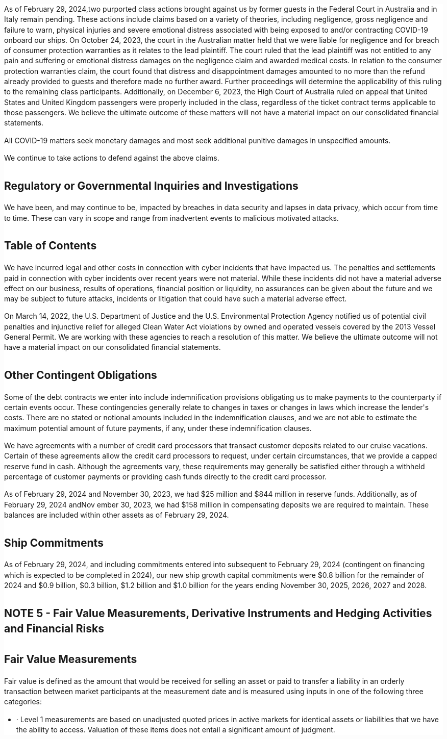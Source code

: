 <p>As of February 29, 2024,two purported class actions brought against us by former guests in the Federal Court in Australia and in Italy remain pending. These actions include claims based on a variety of theories, including negligence, gross negligence and failure to warn, physical injuries and severe emotional distress associated with being exposed to and/or contracting COVID-19 onboard our ships. On October 24, 2023, the court in the Australian matter held that we were liable for negligence and for breach of consumer protection warranties as it relates to the lead plaintiff. The court ruled that the lead plaintiff was not entitled to any pain and suffering or emotional distress damages on the negligence claim and awarded medical costs. In relation to the consumer protection warranties claim, the court found that distress and disappointment damages amounted to no more than the refund already provided to guests and therefore made no further award. Further proceedings will determine the applicability of this ruling to the remaining class participants. Additionally, on December 6, 2023, the High Court of Australia ruled on appeal that United States and United Kingdom passengers were properly included in the class, regardless of the ticket contract terms applicable to those passengers. We believe the ultimate outcome of these matters will not have a material impact on our consolidated financial statements.</p>
<p>All COVID-19 matters seek monetary damages and most seek additional punitive damages in unspecified amounts.</p>
<p>We continue to take actions to defend against the above claims.</p>
<h2>Regulatory or Governmental Inquiries and Investigations</h2>
<p>We have been, and may continue to be, impacted by breaches in data security and lapses in data privacy, which occur from time to time. These can vary in scope and range from inadvertent events to malicious motivated attacks.</p>
<h2>Table of Contents</h2>
<p>We have incurred legal and other costs in connection with cyber incidents that have impacted us. The penalties and settlements paid in connection with cyber incidents over recent years were not material. While these incidents did not have a material adverse effect on our business, results of operations, financial position or liquidity, no assurances can be given about the future and we may be subject to future attacks, incidents or litigation that could have such a material adverse effect.</p>
<p>On March 14, 2022, the U.S. Department of Justice and the U.S. Environmental Protection Agency notified us of potential civil penalties and injunctive relief for alleged Clean Water Act violations by owned and operated vessels covered by the 2013 Vessel General Permit. We are working with these agencies to reach a resolution of this matter. We believe the ultimate outcome will not have a material impact on our consolidated financial statements.</p>
<h2>Other Contingent Obligations</h2>
<p>Some of the debt contracts we enter into include indemnification provisions obligating us to make payments to the counterparty if certain events occur. These contingencies generally relate to changes in taxes or changes in laws which increase the lender's costs. There are no stated or notional amounts included in the indemnification clauses, and we are not able to estimate the maximum potential amount of future payments, if any, under these indemnification clauses.</p>
<p>We have agreements with a number of credit card processors that transact customer deposits related to our cruise vacations. Certain of these agreements allow the credit card processors to request, under certain circumstances, that we provide a capped reserve fund in cash. Although the agreements vary, these requirements may generally be satisfied either through a withheld percentage of customer payments or providing cash funds directly to the credit card processor.</p>
<p>As of February 29, 2024 and November 30, 2023, we had $25 million and $844 million in reserve funds. Additionally, as of February 29, 2024 andNov ember 30, 2023, we had $158 million in compensating deposits we are required to maintain. These balances are included within other assets as of February 29, 2024.</p>
<h2>Ship Commitments</h2>
<p>As of February 29, 2024, and including commitments entered into subsequent to February 29, 2024 (contingent on financing which is expected to be completed in 2024), our new ship growth capital commitments were $0.8 billion for the remainder of 2024 and $0.9 billion, $0.3 billion, $1.2 billion and $1.0 billion for the years ending November 30, 2025, 2026, 2027 and 2028.</p>
<h2>NOTE 5 - Fair Value Measurements, Derivative Instruments and Hedging Activities and Financial Risks</h2>
<h2>Fair Value Measurements</h2>
<p>Fair value is defined as the amount that would be received for selling an asset or paid to transfer a liability in an orderly transaction between market participants at the measurement date and is measured using inputs in one of the following three categories:</p>
<ul>
<li>· Level 1 measurements are based on unadjusted quoted prices in active markets for identical assets or liabilities that we have the ability to access. Valuation of these items does not entail a significant amount of judgment.</li>
